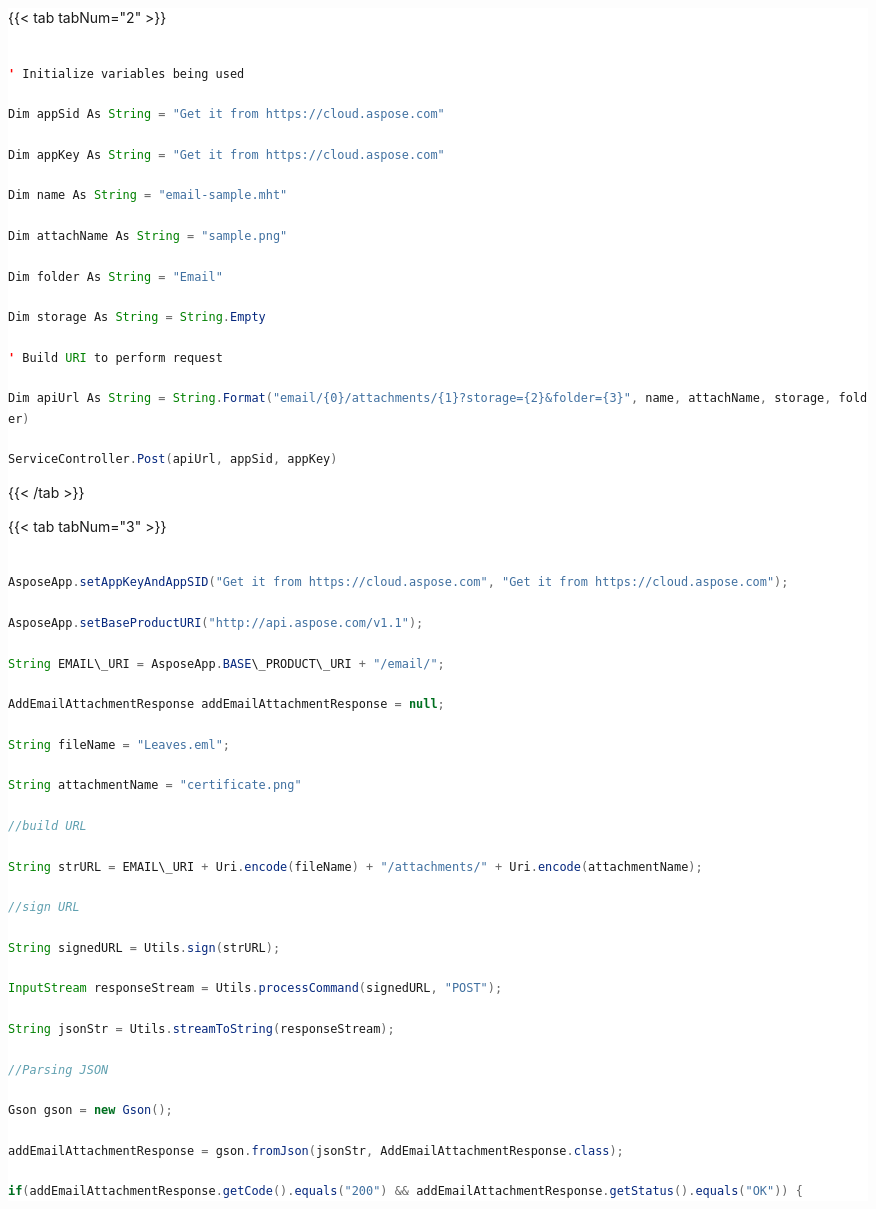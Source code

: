 {{< tab tabNum="2" >}}
```java

' Initialize variables being used

Dim appSid As String = "Get it from https://cloud.aspose.com"

Dim appKey As String = "Get it from https://cloud.aspose.com"

Dim name As String = "email-sample.mht"

Dim attachName As String = "sample.png"

Dim folder As String = "Email"

Dim storage As String = String.Empty

' Build URI to perform request

Dim apiUrl As String = String.Format("email/{0}/attachments/{1}?storage={2}&folder={3}", name, attachName, storage, folder)

ServiceController.Post(apiUrl, appSid, appKey)

```

{{< /tab >}}

{{< tab tabNum="3" >}}
```java

AsposeApp.setAppKeyAndAppSID("Get it from https://cloud.aspose.com", "Get it from https://cloud.aspose.com");

AsposeApp.setBaseProductURI("http://api.aspose.com/v1.1");

String EMAIL\_URI = AsposeApp.BASE\_PRODUCT\_URI + "/email/";

AddEmailAttachmentResponse addEmailAttachmentResponse = null;

String fileName = "Leaves.eml";

String attachmentName = "certificate.png"

//build URL

String strURL = EMAIL\_URI + Uri.encode(fileName) + "/attachments/" + Uri.encode(attachmentName);

//sign URL

String signedURL = Utils.sign(strURL);

InputStream responseStream = Utils.processCommand(signedURL, "POST");

String jsonStr = Utils.streamToString(responseStream);

//Parsing JSON

Gson gson = new Gson();

addEmailAttachmentResponse = gson.fromJson(jsonStr, AddEmailAttachmentResponse.class);

if(addEmailAttachmentResponse.getCode().equals("200") && addEmailAttachmentResponse.getStatus().equals("OK")) {

```